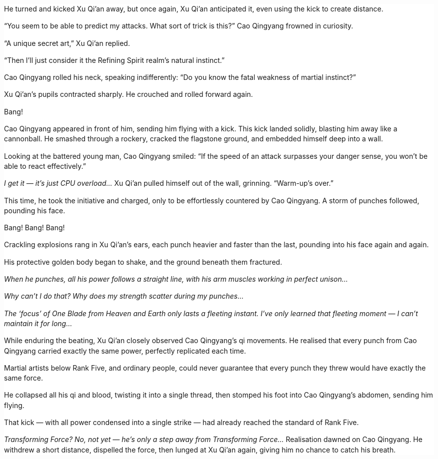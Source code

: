He turned and kicked Xu Qi’an away, but once again, Xu Qi’an anticipated it, even using the kick to create distance.

“You seem to be able to predict my attacks. What sort of trick is this?” Cao Qingyang frowned in curiosity.

“A unique secret art,” Xu Qi’an replied.

“Then I’ll just consider it the Refining Spirit realm’s natural instinct.”

Cao Qingyang rolled his neck, speaking indifferently: “Do you know the fatal weakness of martial instinct?”

Xu Qi’an’s pupils contracted sharply. He crouched and rolled forward again.

Bang!

Cao Qingyang appeared in front of him, sending him flying with a kick. This kick landed solidly, blasting him away like a cannonball. He smashed through a rockery, cracked the flagstone ground, and embedded himself deep into a wall.

Looking at the battered young man, Cao Qingyang smiled: “If the speed of an attack surpasses your danger sense, you won’t be able to react effectively.”

*I get it — it’s just CPU overload…* Xu Qi’an pulled himself out of the wall, grinning. “Warm-up’s over.”

This time, he took the initiative and charged, only to be effortlessly countered by Cao Qingyang. A storm of punches followed, pounding his face.

Bang! Bang! Bang!

Crackling explosions rang in Xu Qi’an’s ears, each punch heavier and faster than the last, pounding into his face again and again.

His protective golden body began to shake, and the ground beneath them fractured.

*When he punches, all his power follows a straight line, with his arm muscles working in perfect unison…*

*Why can’t I do that? Why does my strength scatter during my punches…*

*The ‘focus’ of One Blade from Heaven and Earth only lasts a fleeting instant. I’ve only learned that fleeting moment — I can’t maintain it for long…*

While enduring the beating, Xu Qi’an closely observed Cao Qingyang’s qi movements. He realised that every punch from Cao Qingyang carried exactly the same power, perfectly replicated each time.

Martial artists below Rank Five, and ordinary people, could never guarantee that every punch they threw would have exactly the same force.

He collapsed all his qi and blood, twisting it into a single thread, then stomped his foot into Cao Qingyang’s abdomen, sending him flying.

That kick — with all power condensed into a single strike — had already reached the standard of Rank Five.

*Transforming Force? No, not yet — he’s only a step away from Transforming Force…* Realisation dawned on Cao Qingyang. He withdrew a short distance, dispelled the force, then lunged at Xu Qi’an again, giving him no chance to catch his breath.
